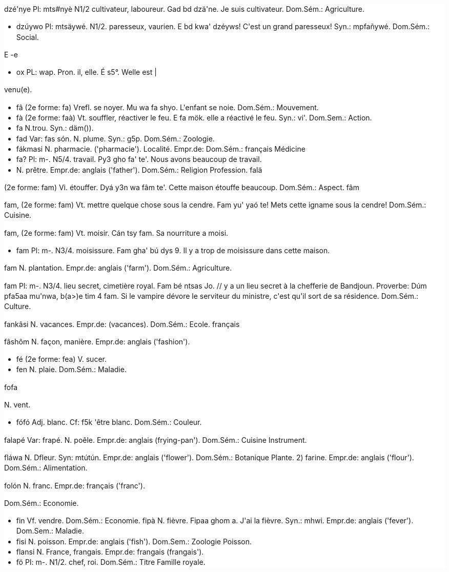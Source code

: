 dzé'nye Pl: mts#nyè N1/2 cultivateur, laboureur. Gad bd dzä'ne. Je suis cultivateur. Dom.Sém.: Agriculture.

- dzúywo Pl: mtsäywé. N1/2. paresseux, vaurien. E bd kwa' dzéyws! C'est un grand paresseux! Syn.: mpfañywé. Dom.Sém.: Social.

E -e

- ox PL: wap. Pron. il, elle. É s5°. Welle est |

venu(e).

- fâ (2e forme: fa) Vrefl. se noyer. Mu wa fa shyo. L'enfant se noie. Dom.Sém.: Mouvement.
- fà (2e forme: faà) Vt. souffler, réactiver le feu. E fa mök. elle a réactivé le feu. Syn.: vi'. Dom.Sem.: Action.
- fa N.trou. Syn.: däm()).
- fad Var: fas són. N. plume. Syn.: g5p. Dom.Sém.: Zoologie.
- fákmasi N. pharmacie. ('pharmacie'). Localité. Empr.de: Dom.Sém.: français Médicine
- fa? Pl: m-. N5/4. travail. Py3 gho fa' te'. Nous avons beaucoup de travail.
- N. prêtre. Empr.de: anglais ('father'). Dom.Sém.: Religion Profession. falä

(2e forme: fam) Vi. étouffer. Dyá y3n wa fâm te'. Cette maison étouffe beaucoup. Dom.Sém.: Aspect. fâm

fam, (2e forme: fam) Vt. mettre quelque chose sous la cendre. Fam yu' yaó te! Mets cette igname sous la cendre! Dom.Sém.: Cuisine.

fam, (2e forme: fam) Vt. moisir. Cán tsy fam. Sa nourriture a moisi.

- fam Pl: m-. N3/4. moisissure. Fam gha' bú dys 9. Il y a trop de moisissure dans cette maison.

fam N. plantation. Empr.de: anglais ('farm'). Dom.Sém.: Agriculture.

fam Pl: m-. N3/4. lieu secret, cimetière royal. Fam bé ntsas Jo. // y a un lieu secret à la chefferie de Bandjoun. Proverbe: Dúm pfa5aa mu'nwa, b(a>)e tim 4 fam. Si le vampire dévore le serviteur du ministre, c'est qu'il sort de sa résidence. Dom.Sém.: Culture.

fankâsi N. vacances. Empr.de: (vacances). Dom.Sém.: Ecole. français

fâshôm N. façon, manière. Empr.de: anglais ('fashion').

- fé (2e forme: fea) V. sucer.
- fen N. plaie. Dom.Sém.: Maladie.

fofa

N. vent.

- fófó Adj. blanc. Cf: f5k 'être blanc. Dom.Sém.: Couleur.

falapé Var: frapé. N. poêle. Empr.de: anglais (frying-pan'). Dom.Sém.: Cuisine Instrument.

fláwa N. Dfleur. Syn: mtútún. Empr.de: anglais ('flower'). Dom.Sém.: Botanique Plante. 2) farine. Empr.de: anglais ('flour'). Dom.Sém.: Alimentation.

folón N. franc. Empr.de: français ('franc').

Dom.Sém.: Economie.

- fin Vf. vendre. Dom.Sém.: Economie. fipà N. fièvre. Fipaa ghom a. J'ai la fièvre. Syn.: mhwi. Empr.de: anglais ('fever'). Dom.Sem.: Maladie.
- fisi N. poisson. Empr.de: anglais ('fish'). Dom.Sem.: Zoologie Poisson.
- flansi N. France, frangais. Empr.de: frangais (frangais').
- fö PI: m-. N1/2. chef, roi. Dom.Sém.: Titre Famille royale.
